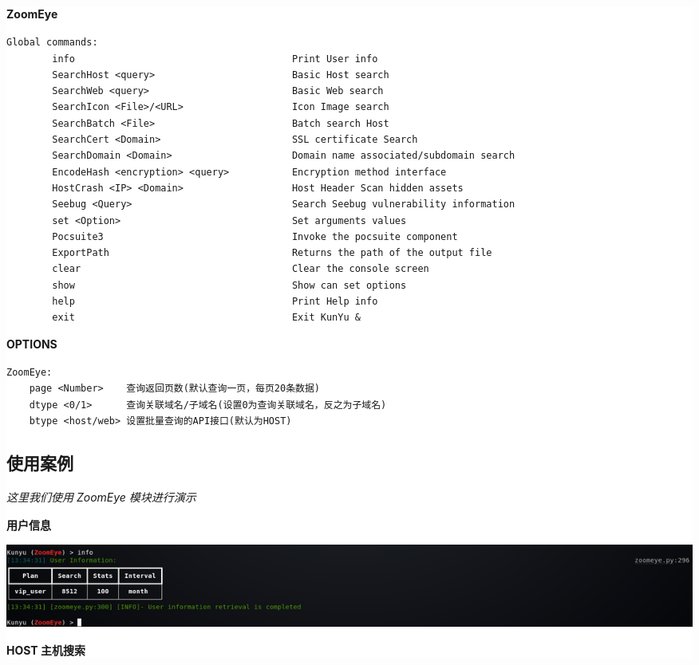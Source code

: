 **ZoomEye**

```
Global commands:
        info                                      Print User info
        SearchHost <query>                        Basic Host search
        SearchWeb <query>                         Basic Web search
        SearchIcon <File>/<URL>                   Icon Image search
        SearchBatch <File>                        Batch search Host
        SearchCert <Domain>                       SSL certificate Search
        SearchDomain <Domain>                     Domain name associated/subdomain search
        EncodeHash <encryption> <query>     	  Encryption method interface 
        HostCrash <IP> <Domain>                   Host Header Scan hidden assets
        Seebug <Query>                            Search Seebug vulnerability information
        set <Option>                              Set arguments values
        Pocsuite3                                 Invoke the pocsuite component
        ExportPath                                Returns the path of the output file 
        clear                                     Clear the console screen
        show                                      Show can set options
        help                                      Print Help info
        exit                                      Exit KunYu & 
```

**OPTIONS**

```
ZoomEye:
	page <Number>    查询返回页数(默认查询一页，每页20条数据)
	dtype <0/1>      查询关联域名/子域名(设置0为查询关联域名，反之为子域名)
	btype <host/web> 设置批量查询的API接口(默认为HOST)
```

## 使用案例

*这里我们使用 ZoomEye 模块进行演示*

**用户信息**

![](../images/userinfo.png)

**HOST 主机搜索**
